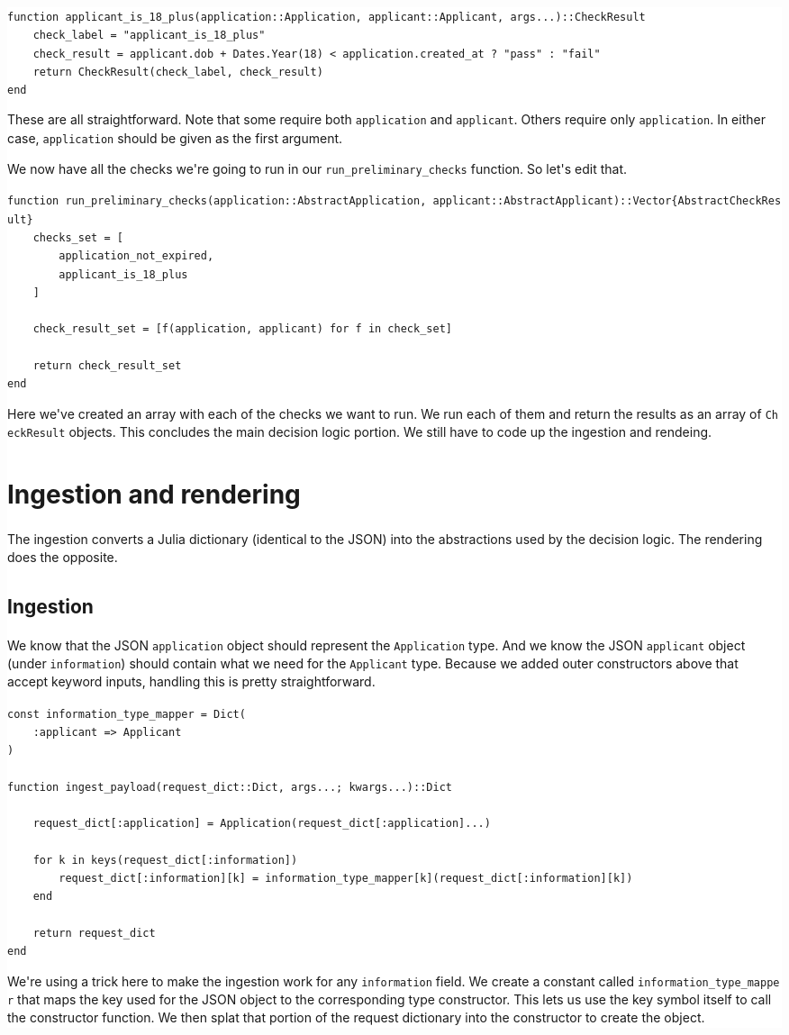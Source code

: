     function applicant_is_18_plus(application::Application, applicant::Applicant, args...)::CheckResult
        check_label = "applicant_is_18_plus"
        check_result = applicant.dob + Dates.Year(18) < application.created_at ? "pass" : "fail"
        return CheckResult(check_label, check_result)
    end

These are all straightforward. Note that some require both `application` and `applicant`. Others require only `application`. In either case, `application` should be given as the first argument.

We now have all the checks we're going to run in our `run_preliminary_checks` function. So let's edit that.

    function run_preliminary_checks(application::AbstractApplication, applicant::AbstractApplicant)::Vector{AbstractCheckResult}
        checks_set = [
            application_not_expired,
            applicant_is_18_plus
        ]

        check_result_set = [f(application, applicant) for f in check_set]

        return check_result_set
    end

Here we've created an array with each of the checks we want to run. We run each of them and return the results as an array of `CheckResult` objects. This concludes the main decision logic portion. We still have to code up the ingestion and rendeing.

# Ingestion and rendering

The ingestion converts a Julia dictionary (identical to the JSON) into the abstractions used by the decision logic. The rendering does the opposite.

## Ingestion
We know that the JSON `application` object should represent the `Application` type. And we know the JSON `applicant` object (under `information`) should contain what we need for the `Applicant` type. Because we added outer constructors above that accept keyword inputs, handling this is pretty straightforward.

    const information_type_mapper = Dict(
        :applicant => Applicant
    )

    function ingest_payload(request_dict::Dict, args...; kwargs...)::Dict

        request_dict[:application] = Application(request_dict[:application]...)
        
        for k in keys(request_dict[:information])
            request_dict[:information][k] = information_type_mapper[k](request_dict[:information][k])
        end

        return request_dict
    end

We're using a trick here to make the ingestion work for any `information` field. We create a constant called `information_type_mapper` that maps the key used for the JSON object to the corresponding type constructor. This lets us use the key symbol itself to call the constructor function. We then splat that portion of the request dictionary into the constructor to create the object.
